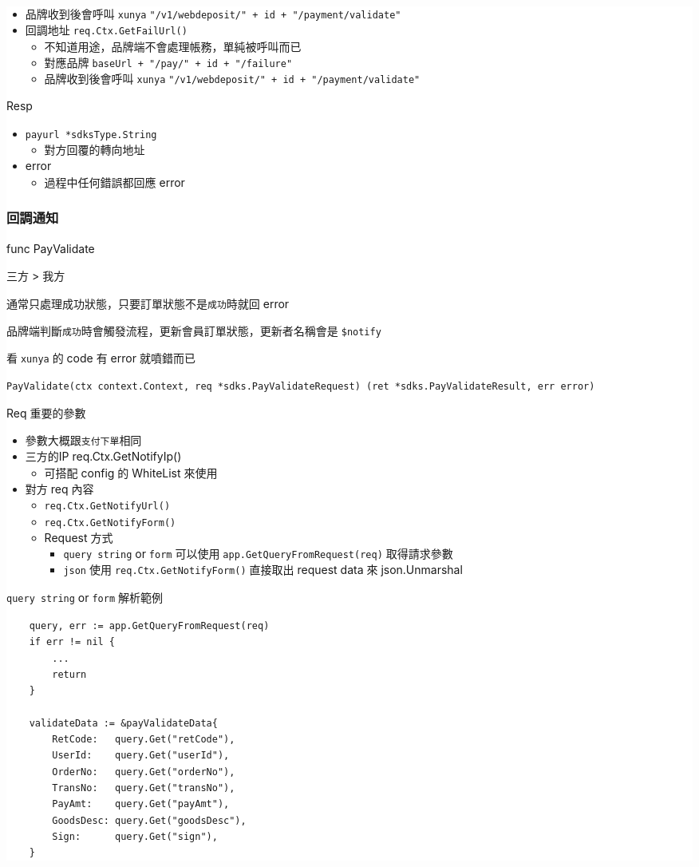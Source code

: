   - 品牌收到後會呼叫 `xunya` `"/v1/webdeposit/" + id + "/payment/validate"`
- 回調地址 `req.Ctx.GetFailUrl()`
  - 不知道用途，品牌端不會處理帳務，單純被呼叫而已
  - 對應品牌 `baseUrl + "/pay/" + id + "/failure"`
  - 品牌收到後會呼叫 `xunya` `"/v1/webdeposit/" + id + "/payment/validate"`

Resp 

- `payurl *sdksType.String`
  - 對方回覆的轉向地址
- error
  - 過程中任何錯誤都回應 error

### 回調通知

func PayValidate

三方 > 我方 

通常只處理成功狀態，只要訂單狀態不是`成功`時就回 error

品牌端判斷`成功`時會觸發流程，更新會員訂單狀態，更新者名稱會是 `$notify`

看 `xunya` 的 code 有 error 就噴錯而已

```text
PayValidate(ctx context.Context, req *sdks.PayValidateRequest) (ret *sdks.PayValidateResult, err error)
```

Req 重要的參數

- 參數大概跟`支付下單`相同
- 三方的IP req.Ctx.GetNotifyIp()
  - 可搭配 config 的 WhiteList 來使用
- 對方 req 內容
  - `req.Ctx.GetNotifyUrl()`
  - `req.Ctx.GetNotifyForm()`
  - Request 方式
    - `query string` or `form` 可以使用 `app.GetQueryFromRequest(req)` 取得請求參數
    - `json` 使用 `req.Ctx.GetNotifyForm()` 直接取出 request data 來 json.Unmarshal

`query string` or `form` 解析範例
```text
	query, err := app.GetQueryFromRequest(req)
	if err != nil {
		...
		return
	}

	validateData := &payValidateData{
		RetCode:   query.Get("retCode"),
		UserId:    query.Get("userId"),
		OrderNo:   query.Get("orderNo"),
		TransNo:   query.Get("transNo"),
		PayAmt:    query.Get("payAmt"),
		GoodsDesc: query.Get("goodsDesc"),
		Sign:      query.Get("sign"),
	}
```
